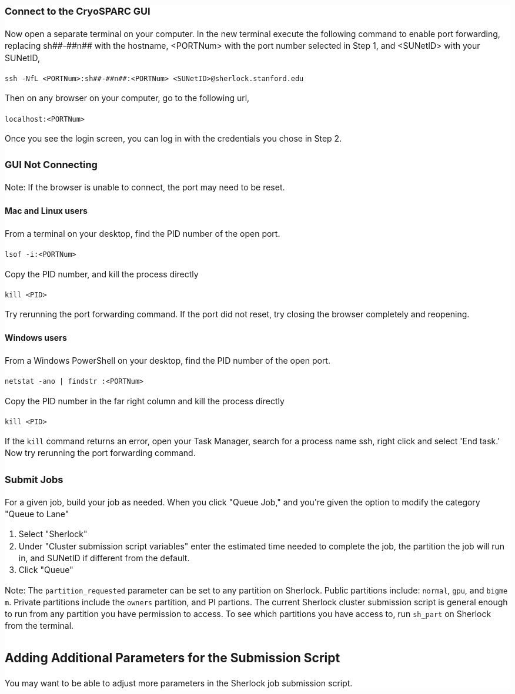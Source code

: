 ### Connect to the CryoSPARC GUI
Now open a separate terminal on your computer. In the new terminal execute the following command to enable port forwarding, replacing sh##-##n## with the hostname, \<PORTNum\> with the port number selected in Step 1, and \<SUNetID\> with your SUNetID, 
```
ssh -NfL <PORTNum>:sh##-##n##:<PORTNum> <SUNetID>@sherlock.stanford.edu
```
Then on any browser on your computer, go to the following url, 
```
localhost:<PORTNum>
```
Once you see the login screen, you can log in with the credentials you chose in Step 2.
### GUI Not Connecting
Note: If the browser is unable to connect, the port may need to be reset. 
#### Mac and Linux users
From a terminal on your desktop, find the PID number of the open port.
```
lsof -i:<PORTNum>
```
Copy the PID number, and kill the process directly
```
kill <PID>
```
Try rerunning the port forwarding command. If the port did not reset, try closing the browser completely and reopening.
#### Windows users
From a Windows PowerShell on your desktop, find the PID number of the open port.
```
netstat -ano | findstr :<PORTNum>
```
Copy the PID number in the far right column and kill the process directly
```
kill <PID>
```
If the `kill` command returns an error, open your Task Manager, search for a process name ssh, right click and select 'End task.' Now try rerunning the port forwarding command.
### Submit Jobs
For a given job, build your job as needed. When you click "Queue Job," and you're given the option to modify the category "Queue to Lane"
1. Select "Sherlock"
2. Under "Cluster submission script variables" enter the estimated time needed to complete the job, the partition the job will run in, and SUNetID if different from the default.
4. Click "Queue"

Note: The `partition_requested` parameter can be set to any partition on Sherlock. Public partitions include: `normal`, `gpu`, and `bigmem`. Private partitions include the `owners` partition, and PI partions. The current Sherlock cluster submission script is general enough to run from any partition you have permission to access. To see which partitions you have access to, run `sh_part` on Sherlock from the terminal.

## Adding Additional Parameters for the Submission Script
You may want to be able to adjust more parameters in the Sherlock job submission script. 

